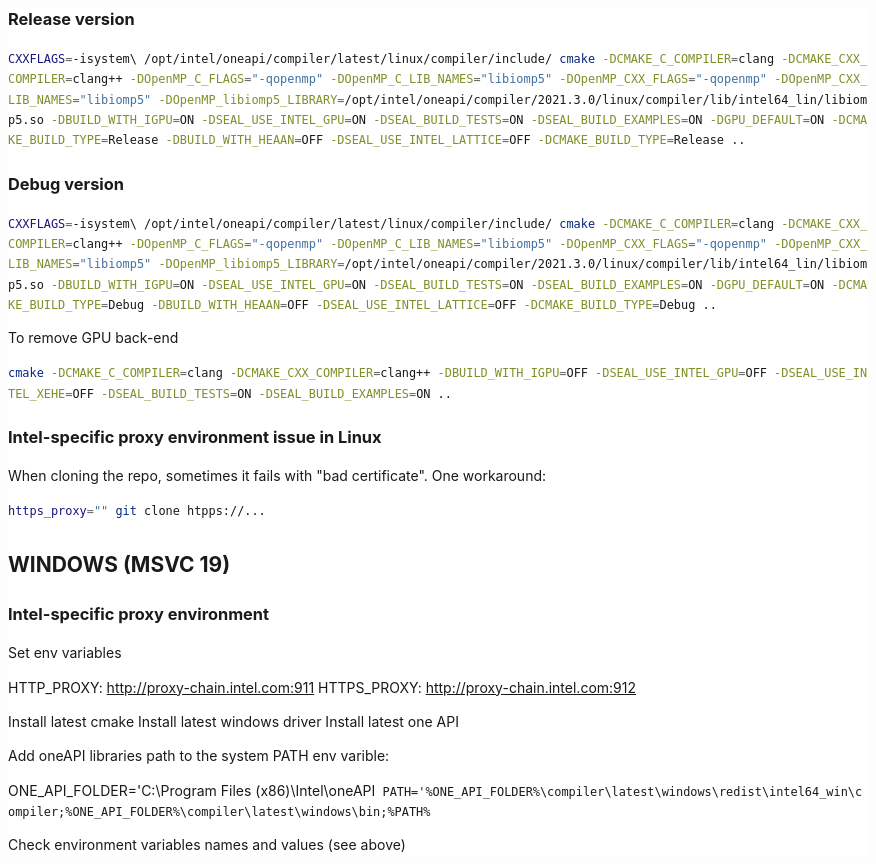 ### Release version
```bash
CXXFLAGS=-isystem\ /opt/intel/oneapi/compiler/latest/linux/compiler/include/ cmake -DCMAKE_C_COMPILER=clang -DCMAKE_CXX_COMPILER=clang++ -DOpenMP_C_FLAGS="-qopenmp" -DOpenMP_C_LIB_NAMES="libiomp5" -DOpenMP_CXX_FLAGS="-qopenmp" -DOpenMP_CXX_LIB_NAMES="libiomp5" -DOpenMP_libiomp5_LIBRARY=/opt/intel/oneapi/compiler/2021.3.0/linux/compiler/lib/intel64_lin/libiomp5.so -DBUILD_WITH_IGPU=ON -DSEAL_USE_INTEL_GPU=ON -DSEAL_BUILD_TESTS=ON -DSEAL_BUILD_EXAMPLES=ON -DGPU_DEFAULT=ON -DCMAKE_BUILD_TYPE=Release -DBUILD_WITH_HEAAN=OFF -DSEAL_USE_INTEL_LATTICE=OFF -DCMAKE_BUILD_TYPE=Release ..
```

### Debug version
```bash
CXXFLAGS=-isystem\ /opt/intel/oneapi/compiler/latest/linux/compiler/include/ cmake -DCMAKE_C_COMPILER=clang -DCMAKE_CXX_COMPILER=clang++ -DOpenMP_C_FLAGS="-qopenmp" -DOpenMP_C_LIB_NAMES="libiomp5" -DOpenMP_CXX_FLAGS="-qopenmp" -DOpenMP_CXX_LIB_NAMES="libiomp5" -DOpenMP_libiomp5_LIBRARY=/opt/intel/oneapi/compiler/2021.3.0/linux/compiler/lib/intel64_lin/libiomp5.so -DBUILD_WITH_IGPU=ON -DSEAL_USE_INTEL_GPU=ON -DSEAL_BUILD_TESTS=ON -DSEAL_BUILD_EXAMPLES=ON -DGPU_DEFAULT=ON -DCMAKE_BUILD_TYPE=Debug -DBUILD_WITH_HEAAN=OFF -DSEAL_USE_INTEL_LATTICE=OFF -DCMAKE_BUILD_TYPE=Debug ..
```

To remove GPU back-end
```bash
cmake -DCMAKE_C_COMPILER=clang -DCMAKE_CXX_COMPILER=clang++ -DBUILD_WITH_IGPU=OFF -DSEAL_USE_INTEL_GPU=OFF -DSEAL_USE_INTEL_XEHE=OFF -DSEAL_BUILD_TESTS=ON -DSEAL_BUILD_EXAMPLES=ON ..
```

### Intel-specific proxy environment issue in Linux

When cloning the repo, sometimes it fails with "bad certificate". One workaround:
```bash
https_proxy="" git clone htpps://...
```

## WINDOWS (MSVC 19)


### Intel-specific proxy environment
Set env variables

HTTP_PROXY:  http://proxy-chain.intel.com:911
HTTPS_PROXY: http://proxy-chain.intel.com:912


Install latest cmake
Install latest windows driver 
Install latest one API

Add oneAPI libraries path to the system PATH env varible:

ONE_API_FOLDER='C:\Program Files (x86)\Intel\oneAPI`
PATH='%ONE_API_FOLDER%\compiler\latest\windows\redist\intel64_win\compiler;%ONE_API_FOLDER%\compiler\latest\windows\bin;%PATH%`


Check environment variables names and values (see above)
